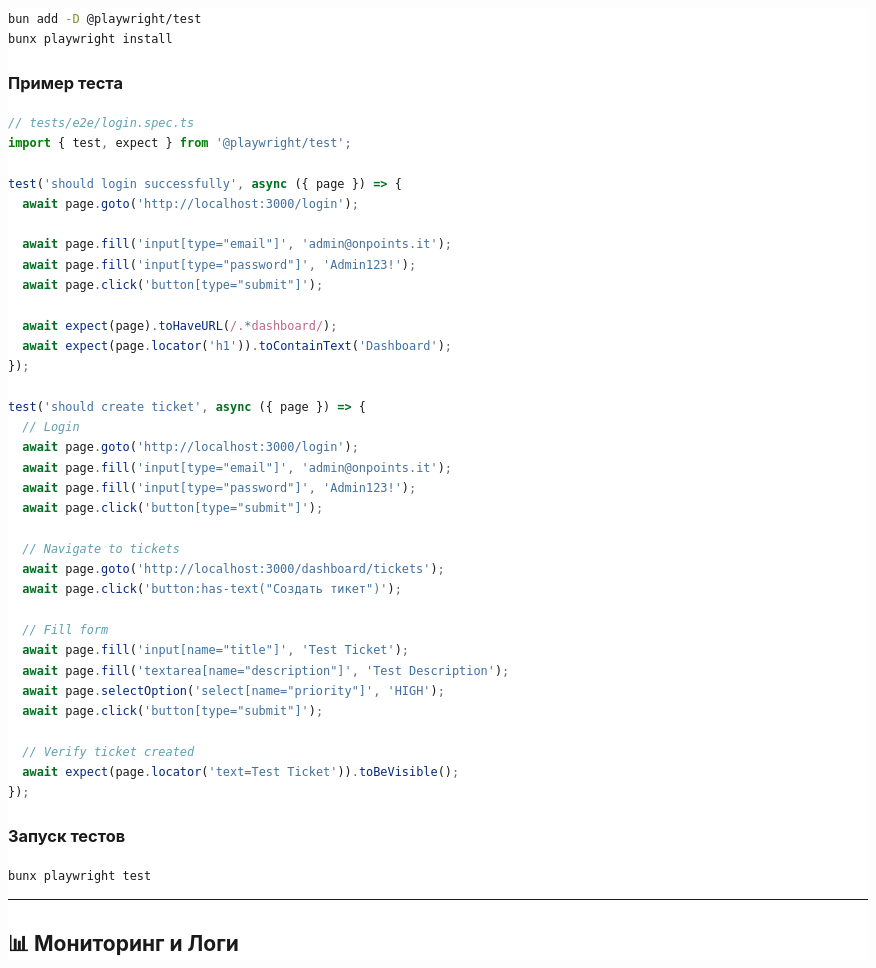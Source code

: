 ```bash
bun add -D @playwright/test
bunx playwright install
```

### Пример теста

```typescript
// tests/e2e/login.spec.ts
import { test, expect } from '@playwright/test';

test('should login successfully', async ({ page }) => {
  await page.goto('http://localhost:3000/login');
  
  await page.fill('input[type="email"]', 'admin@onpoints.it');
  await page.fill('input[type="password"]', 'Admin123!');
  await page.click('button[type="submit"]');
  
  await expect(page).toHaveURL(/.*dashboard/);
  await expect(page.locator('h1')).toContainText('Dashboard');
});

test('should create ticket', async ({ page }) => {
  // Login
  await page.goto('http://localhost:3000/login');
  await page.fill('input[type="email"]', 'admin@onpoints.it');
  await page.fill('input[type="password"]', 'Admin123!');
  await page.click('button[type="submit"]');
  
  // Navigate to tickets
  await page.goto('http://localhost:3000/dashboard/tickets');
  await page.click('button:has-text("Создать тикет")');
  
  // Fill form
  await page.fill('input[name="title"]', 'Test Ticket');
  await page.fill('textarea[name="description"]', 'Test Description');
  await page.selectOption('select[name="priority"]', 'HIGH');
  await page.click('button[type="submit"]');
  
  // Verify ticket created
  await expect(page.locator('text=Test Ticket')).toBeVisible();
});
```

### Запуск тестов

```bash
bunx playwright test
```

---

## 📊 Мониторинг и Логи
